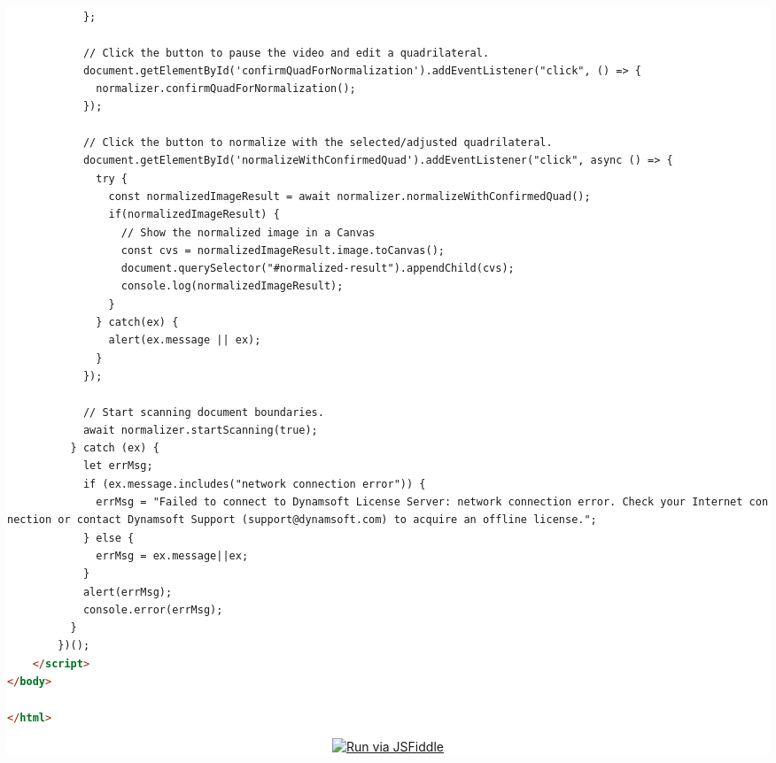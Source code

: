 ```html
            };

            // Click the button to pause the video and edit a quadrilateral.
            document.getElementById('confirmQuadForNormalization').addEventListener("click", () => {
              normalizer.confirmQuadForNormalization();
            });

            // Click the button to normalize with the selected/adjusted quadrilateral.
            document.getElementById('normalizeWithConfirmedQuad').addEventListener("click", async () => {
              try {
                const normalizedImageResult = await normalizer.normalizeWithConfirmedQuad();
                if(normalizedImageResult) {
                  // Show the normalized image in a Canvas
                  const cvs = normalizedImageResult.image.toCanvas();
                  document.querySelector("#normalized-result").appendChild(cvs);
                  console.log(normalizedImageResult);
                }
              } catch(ex) {
                alert(ex.message || ex);
              }
            });

            // Start scanning document boundaries.
            await normalizer.startScanning(true);
          } catch (ex) {
            let errMsg;
            if (ex.message.includes("network connection error")) {
              errMsg = "Failed to connect to Dynamsoft License Server: network connection error. Check your Internet connection or contact Dynamsoft Support (support@dynamsoft.com) to acquire an offline license.";
            } else {
              errMsg = ex.message||ex;
            }
            alert(errMsg);
            console.error(errMsg);
          }
        })();
    </script>
</body>

</html>
```

<p align="center" style="text-align:center; white-space: normal; ">
  <a target="_blank" href="https://jsfiddle.net/DynamsoftTeam/3ojhuyz6/" title="Run via JSFiddle">
    <img src="https://cdn.jsdelivr.net/npm/simple-icons@3.0.1/icons/jsfiddle.svg" alt="Run via JSFiddle" width="20" height="20" style="width:20px;height:20px;">
  </a>
</p>
